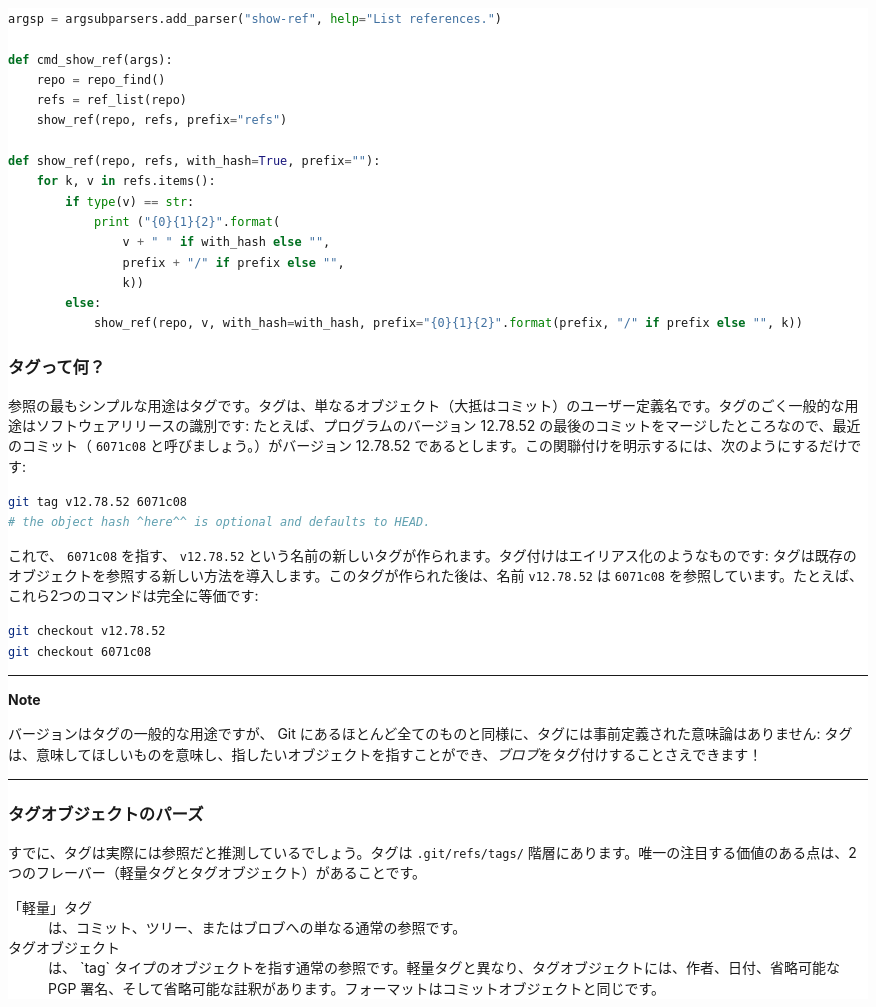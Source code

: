 ``` py
argsp = argsubparsers.add_parser("show-ref", help="List references.")

def cmd_show_ref(args):
    repo = repo_find()
    refs = ref_list(repo)
    show_ref(repo, refs, prefix="refs")

def show_ref(repo, refs, with_hash=True, prefix=""):
    for k, v in refs.items():
        if type(v) == str:
            print ("{0}{1}{2}".format(
                v + " " if with_hash else "",
                prefix + "/" if prefix else "",
                k))
        else:
            show_ref(repo, v, with_hash=with_hash, prefix="{0}{1}{2}".format(prefix, "/" if prefix else "", k))
```

### タグって何？


参照の最もシンプルな用途はタグです。タグは、単なるオブジェクト（大抵はコミット）のユーザー定義名です。タグのごく一般的な用途はソフトウェアリリースの識別です: たとえば、プログラムのバージョン 12.78.52 の最後のコミットをマージしたところなので、最近のコミット（ `6071c08` と呼びましょう。）がバージョン 12.78.52 であるとします。この関聯付けを明示するには、次のようにするだけです: 

``` sh
git tag v12.78.52 6071c08
# the object hash ^here^^ is optional and defaults to HEAD.
```

これで、 `6071c08` を指す、 `v12.78.52` という名前の新しいタグが作られます。タグ付けはエイリアス化のようなものです: タグは既存のオブジェクトを参照する新しい方法を導入します。このタグが作られた後は、名前 `v12.78.52` は `6071c08` を参照しています。たとえば、これら2つのコマンドは完全に等価です: 

``` sh
git checkout v12.78.52
git checkout 6071c08
```

---

**Note**

バージョンはタグの一般的な用途ですが、 Git にあるほとんど全てのものと同様に、タグには事前定義された意味論はありません: タグは、意味してほしいものを意味し、指したいオブジェクトを指すことができ、*ブロブ*をタグ付けすることさえできます！ 

---

### タグオブジェクトのパーズ


すでに、タグは実際には参照だと推測しているでしょう。タグは `.git/refs/tags/` 階層にあります。唯一の注目する価値のある点は、2つのフレーバー（軽量タグとタグオブジェクト）があることです。 

<dl>
<dt>「軽量」タグ </dt>
<dd>は、コミット、ツリー、またはブロブへの単なる通常の参照です。 </dd>
<dt>タグオブジェクト </dt>
<dd>は、 `tag` タイプのオブジェクトを指す通常の参照です。軽量タグと異なり、タグオブジェクトには、作者、日付、省略可能な PGP 署名、そして省略可能な註釈があります。フォーマットはコミットオブジェクトと同じです。 </dd>
</dl>
